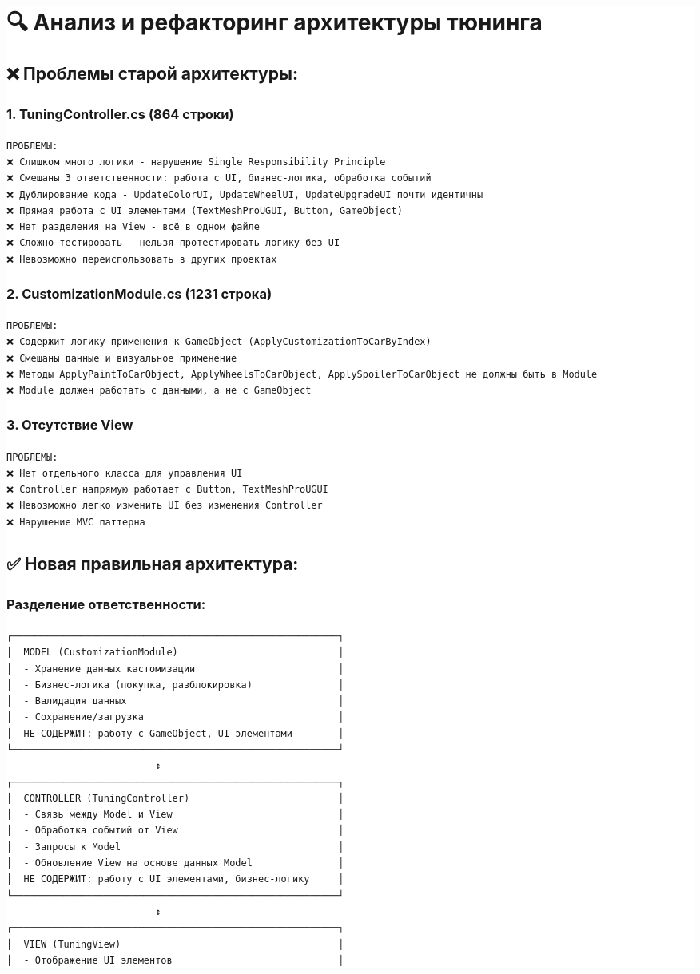# 🔍 Анализ и рефакторинг архитектуры тюнинга

## ❌ Проблемы старой архитектуры:

### 1. **TuningController.cs** (864 строки)
```
ПРОБЛЕМЫ:
❌ Слишком много логики - нарушение Single Responsibility Principle
❌ Смешаны 3 ответственности: работа с UI, бизнес-логика, обработка событий
❌ Дублирование кода - UpdateColorUI, UpdateWheelUI, UpdateUpgradeUI почти идентичны
❌ Прямая работа с UI элементами (TextMeshProUGUI, Button, GameObject)
❌ Нет разделения на View - всё в одном файле
❌ Сложно тестировать - нельзя протестировать логику без UI
❌ Невозможно переиспользовать в других проектах
```

### 2. **CustomizationModule.cs** (1231 строка)
```
ПРОБЛЕМЫ:
❌ Содержит логику применения к GameObject (ApplyCustomizationToCarByIndex)
❌ Смешаны данные и визуальное применение
❌ Методы ApplyPaintToCarObject, ApplyWheelsToCarObject, ApplySpoilerToCarObject не должны быть в Module
❌ Module должен работать с данными, а не с GameObject
```

### 3. **Отсутствие View**
```
ПРОБЛЕМЫ:
❌ Нет отдельного класса для управления UI
❌ Controller напрямую работает с Button, TextMeshProUGUI
❌ Невозможно легко изменить UI без изменения Controller
❌ Нарушение MVC паттерна
```

## ✅ Новая правильная архитектура:

### Разделение ответственности:

```
┌─────────────────────────────────────────────────────────┐
│  MODEL (CustomizationModule)                            │
│  - Хранение данных кастомизации                         │
│  - Бизнес-логика (покупка, разблокировка)               │
│  - Валидация данных                                     │
│  - Сохранение/загрузка                                  │
│  НЕ СОДЕРЖИТ: работу с GameObject, UI элементами        │
└─────────────────────────────────────────────────────────┘
                          ↕
┌─────────────────────────────────────────────────────────┐
│  CONTROLLER (TuningController)                          │
│  - Связь между Model и View                             │
│  - Обработка событий от View                            │
│  - Запросы к Model                                      │
│  - Обновление View на основе данных Model               │
│  НЕ СОДЕРЖИТ: работу с UI элементами, бизнес-логику     │
└─────────────────────────────────────────────────────────┘
                          ↕
┌─────────────────────────────────────────────────────────┐
│  VIEW (TuningView)                                      │
│  - Отображение UI элементов                             │
```